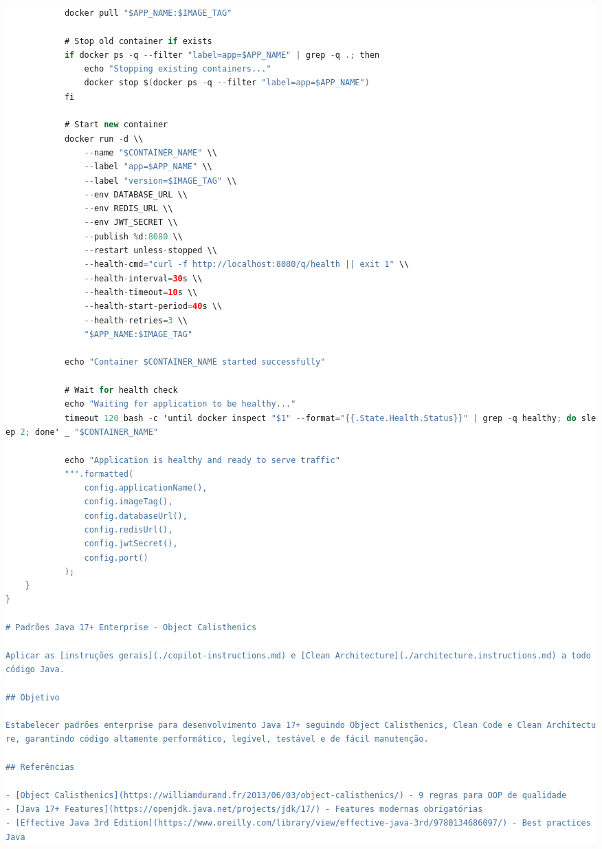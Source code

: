 ```java
            docker pull "$APP_NAME:$IMAGE_TAG"
            
            # Stop old container if exists
            if docker ps -q --filter "label=app=$APP_NAME" | grep -q .; then
                echo "Stopping existing containers..."
                docker stop $(docker ps -q --filter "label=app=$APP_NAME")
            fi
            
            # Start new container
            docker run -d \\
                --name "$CONTAINER_NAME" \\
                --label "app=$APP_NAME" \\
                --label "version=$IMAGE_TAG" \\
                --env DATABASE_URL \\
                --env REDIS_URL \\
                --env JWT_SECRET \\
                --publish %d:8080 \\
                --restart unless-stopped \\
                --health-cmd="curl -f http://localhost:8080/q/health || exit 1" \\
                --health-interval=30s \\
                --health-timeout=10s \\
                --health-start-period=40s \\
                --health-retries=3 \\
                "$APP_NAME:$IMAGE_TAG"
            
            echo "Container $CONTAINER_NAME started successfully"
            
            # Wait for health check
            echo "Waiting for application to be healthy..."
            timeout 120 bash -c 'until docker inspect "$1" --format="{{.State.Health.Status}}" | grep -q healthy; do sleep 2; done' _ "$CONTAINER_NAME"
            
            echo "Application is healthy and ready to serve traffic"
            """.formatted(
                config.applicationName(),
                config.imageTag(), 
                config.databaseUrl(),
                config.redisUrl(),
                config.jwtSecret(),
                config.port()
            );
    }
}

# Padrões Java 17+ Enterprise - Object Calisthenics

Aplicar as [instruções gerais](./copilot-instructions.md) e [Clean Architecture](./architecture.instructions.md) a todo código Java.

## Objetivo

Estabelecer padrões enterprise para desenvolvimento Java 17+ seguindo Object Calisthenics, Clean Code e Clean Architecture, garantindo código altamente performático, legível, testável e de fácil manutenção.

## Referências

- [Object Calisthenics](https://williamdurand.fr/2013/06/03/object-calisthenics/) - 9 regras para OOP de qualidade
- [Java 17+ Features](https://openjdk.java.net/projects/jdk/17/) - Features modernas obrigatórias
- [Effective Java 3rd Edition](https://www.oreilly.com/library/view/effective-java-3rd/9780134686097/) - Best practices Java
```